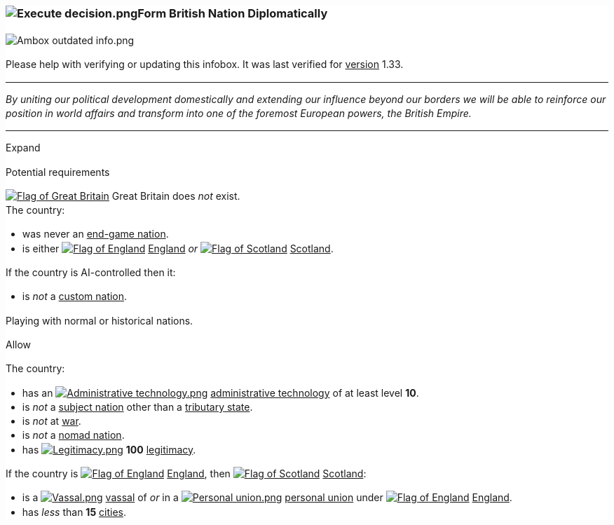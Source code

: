 ### ![Execute decision.png](/images/6/6d/Execute_decision.png)Form British Nation Diplomatically

![Ambox outdated info.png](https://central.paradoxwikis.com/images/thumb/6/65/Ambox_outdated_info.png/22px-Ambox_outdated_info.png)

Please help with verifying or updating this infobox. It was last verified for [version](/Europa_Universalis_4_Wiki:Versioning "Europa Universalis 4 Wiki:Versioning") 1.33.

* * *

_By uniting our political development domestically and extending our influence beyond our borders we will be able to reinforce our position in world affairs and transform into one of the foremost European powers, the British Empire._

* * *

Expand 

Potential requirements

 [![Flag of Great Britain](/images/thumb/2/2b/Great_Britain.png/20px-Great_Britain.png)](/Great_Britain "Great Britain") Great Britain does _not_ exist.  
The country:

*   was never an [end-game nation](/End-game_tag "End-game tag").
*   is either [![Flag of England](/images/thumb/2/21/England.png/20px-England.png)](/England "England") [England](/England "England") _or_ [![Flag of Scotland](/images/thumb/2/27/Scotland.png/20px-Scotland.png)](/Scotland "Scotland") [Scotland](/Scotland "Scotland").

If the country is AI-controlled then it:

*   is _not_ a [custom nation](/Custom_nation "Custom nation").

Playing with normal or historical nations.

Allow

The country:

*   has an [![Administrative technology.png](/images/8/8e/Administrative_technology.png)](/Administrative_technology "Administrative technology") [administrative technology](/Administrative_technology "Administrative technology") of at least level **10**.
*   is _not_ a [subject nation](/Subject_nation "Subject nation") other than a [tributary state](/Tributary_state "Tributary state").
*   is _not_ at [war](/War "War").
*   is _not_ a [nomad nation](/Nomad_nation "Nomad nation").
*   has [![Legitimacy.png](/images/2/25/Legitimacy.png)](/Legitimacy "Legitimacy") **100** [legitimacy](/Legitimacy "Legitimacy").

If the country is [![Flag of England](/images/thumb/2/21/England.png/20px-England.png)](/England "England") [England](/England "England"), then [![Flag of Scotland](/images/thumb/2/27/Scotland.png/20px-Scotland.png)](/Scotland "Scotland") [Scotland](/Scotland "Scotland"):

*   is a [![Vassal.png](/images/thumb/4/47/Vassal.png/28px-Vassal.png)](/Vassal "Vassal") [vassal](/Vassal "Vassal") of _or_ in a [![Personal union.png](/images/thumb/3/39/Personal_union.png/28px-Personal_union.png)](/Personal_union "Personal union") [personal union](/Personal_union "Personal union") under [![Flag of England](/images/thumb/2/21/England.png/20px-England.png)](/England "England") [England](/England "England").
*   has _less_ than **15** [cities](/Cities "Cities").
